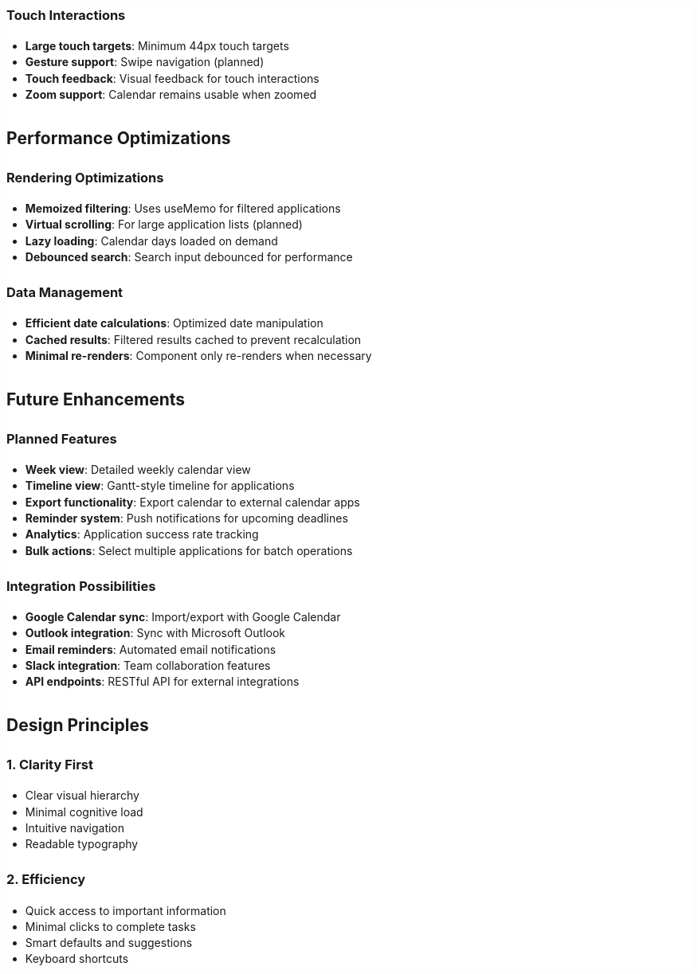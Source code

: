 ### Touch Interactions
- **Large touch targets**: Minimum 44px touch targets
- **Gesture support**: Swipe navigation (planned)
- **Touch feedback**: Visual feedback for touch interactions
- **Zoom support**: Calendar remains usable when zoomed

## Performance Optimizations

### Rendering Optimizations
- **Memoized filtering**: Uses useMemo for filtered applications
- **Virtual scrolling**: For large application lists (planned)
- **Lazy loading**: Calendar days loaded on demand
- **Debounced search**: Search input debounced for performance

### Data Management
- **Efficient date calculations**: Optimized date manipulation
- **Cached results**: Filtered results cached to prevent recalculation
- **Minimal re-renders**: Component only re-renders when necessary

## Future Enhancements

### Planned Features
- **Week view**: Detailed weekly calendar view
- **Timeline view**: Gantt-style timeline for applications
- **Export functionality**: Export calendar to external calendar apps
- **Reminder system**: Push notifications for upcoming deadlines
- **Analytics**: Application success rate tracking
- **Bulk actions**: Select multiple applications for batch operations

### Integration Possibilities
- **Google Calendar sync**: Import/export with Google Calendar
- **Outlook integration**: Sync with Microsoft Outlook
- **Email reminders**: Automated email notifications
- **Slack integration**: Team collaboration features
- **API endpoints**: RESTful API for external integrations

## Design Principles

### 1. **Clarity First**
- Clear visual hierarchy
- Minimal cognitive load
- Intuitive navigation
- Readable typography

### 2. **Efficiency**
- Quick access to important information
- Minimal clicks to complete tasks
- Smart defaults and suggestions
- Keyboard shortcuts
